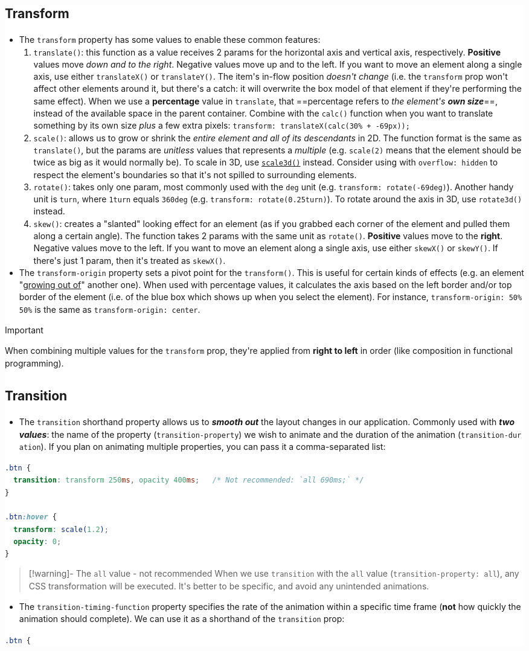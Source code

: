 ## Transform
- The `transform` property has some values to enable these common features:
	1. `translate()`: this function as a value receives 2 params for the horizontal axis and vertical axis, respectively. **Positive** values move *down and to the right*. Negative values move up and to the left.
	   If you want to move an element along a single axis, use either `translateX()` or `translateY()`.
	   The item's in-flow position *doesn't change* (i.e. the `transform` prop won't affect other elements around it, but there's a catch: it will overwrite the box model of that element if they're performing the same effect).
	   When we use a **percentage** value in `translate`, that ==percentage refers to _the element's **own size**_==, instead of the available space in the parent container.
	   Combine with the `calc()` function when you want to translate something by its own size _plus_ a few extra pixels: `transform: translateX(calc(30% + -69px));`
	2. `scale()`: allows us to grow or shrink the _entire element_ *and all of its descendants* in 2D. The function format is the same as `translate()`, but the params are *unitless* values that represents a _multiple_ (e.g.  `scale(2)` means that the element should be twice as big as it would normally be). To scale in 3D, use [`scale3d()`](https://developer.mozilla.org/en-US/docs/Web/CSS/transform-function/scale3d) instead. 
	   Consider using with `overflow: hidden` to respect the element's boundaries so that it's not spilled to surrounding elements. 
	3. `rotate()`: takes only one param, most commonly used with the `deg` unit (e.g. `transform: rotate(-69deg)`). Another handy unit is `turn`, where `1turn` equals `360deg` (e.g. `transform: rotate(0.25turn)`). To rotate around the axis in 3D, use `rotate3d()` instead.
	4. `skew()`: creates a "slanted" looking effect for an element (as if you grabbed each corner of the element and pulled them along a certain angle). The function takes 2 params with the same unit as `rotate()`. 
	   **Positive** values move to the **right**. Negative values move to the left.
	   If you want to move an element along a single axis, use either `skewX()` or `skewY()`.
	   If there's just 1 param, then it's treated as `skewX()`.
- The `transform-origin` property sets a pivot point for the `transform()`. This is useful for certain kinds of effects (e.g. an element "[growing out of](https://codepen.io/anon/embed/pOVKjb?height=450&theme-id=1&slug-hash=pOVKjb&default-tab=result#result-box)" another one). When used with percentage values, it calculates the axis based on the left border and/or top border of the element (i.e. of the blue box which shows up when you select the element). For instance, `transform-origin: 50% 50%` is the same as `transform-origin: center`.
> [!important]
> When combining multiple values for the `transform` prop, they're applied from **right to left** in order (like composition in functional programming).


## Transition
- The `transition` shorthand property allows us to ***smooth out*** the layout changes in our application. Commonly used with ***two values***: the name of the property (`transition-property`) we wish to animate and the duration of the animation (`transition-duration`).
  If you plan on animating multiple properties, you can pass it a comma-separated list:
```css
.btn {
  transition: transform 250ms, opacity 400ms;   /* Not recommended: `all 690ms;` */
}

.btn:hover {
  transform: scale(1.2);
  opacity: 0;
}
```
> [!warning]-  The `all` value - not recommended
> When we use `transition` with the `all` value (`transition-property: all`), any CSS transformation will be executed. It's better to be specific, and avoid any unintended animations.
- The `transition-timing-function` property specifies the rate of the animation within a specific time frame (**not** how quickly the animation should complete). We can use it as a shorthand of the `transition` prop:
```css
.btn {
```